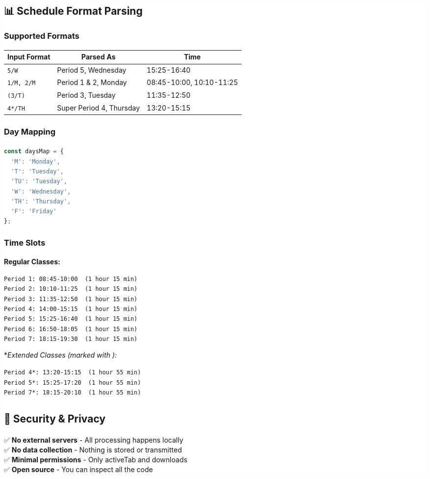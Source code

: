 ## 📊 Schedule Format Parsing

### Supported Formats

| Input Format | Parsed As | Time |
|-------------|-----------|------|
| `5/W` | Period 5, Wednesday | 15:25-16:40 |
| `1/M, 2/M` | Period 1 & 2, Monday | 08:45-10:00, 10:10-11:25 |
| `(3/T)` | Period 3, Tuesday | 11:35-12:50 |
| `4*/TH` | Super Period 4, Thursday | 13:20-15:15 |

### Day Mapping

```javascript
const daysMap = {
  'M': 'Monday',
  'T': 'Tuesday',
  'TU': 'Tuesday',
  'W': 'Wednesday',
  'TH': 'Thursday',
  'F': 'Friday'
};
```

### Time Slots

**Regular Classes:**
```
Period 1: 08:45-10:00  (1 hour 15 min)
Period 2: 10:10-11:25  (1 hour 15 min)
Period 3: 11:35-12:50  (1 hour 15 min)
Period 4: 14:00-15:15  (1 hour 15 min)
Period 5: 15:25-16:40  (1 hour 15 min)
Period 6: 16:50-18:05  (1 hour 15 min)
Period 7: 18:15-19:30  (1 hour 15 min)
```

**Extended Classes (marked with *):**
```
Period 4*: 13:20-15:15  (1 hour 55 min)
Period 5*: 15:25-17:20  (1 hour 55 min)
Period 7*: 18:15-20:10  (1 hour 55 min)
```

## 🔐 Security & Privacy

✅ **No external servers** - All processing happens locally  
✅ **No data collection** - Nothing is stored or transmitted  
✅ **Minimal permissions** - Only activeTab and downloads  
✅ **Open source** - You can inspect all the code  
